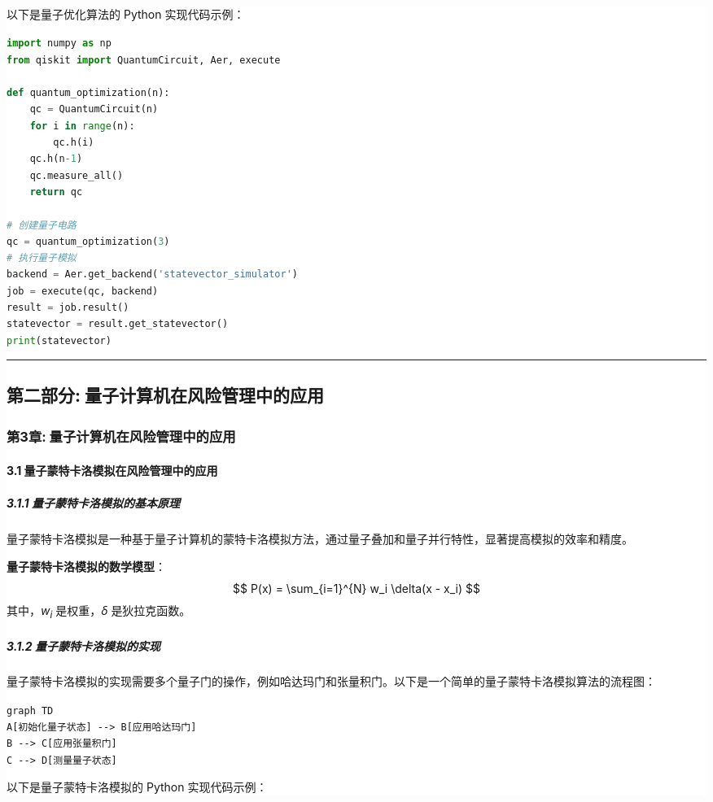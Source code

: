 以下是量子优化算法的 Python 实现代码示例：

```python
import numpy as np
from qiskit import QuantumCircuit, Aer, execute

def quantum_optimization(n):
    qc = QuantumCircuit(n)
    for i in range(n):
        qc.h(i)
    qc.h(n-1)
    qc.measure_all()
    return qc

# 创建量子电路
qc = quantum_optimization(3)
# 执行量子模拟
backend = Aer.get_backend('statevector_simulator')
job = execute(qc, backend)
result = job.result()
statevector = result.get_statevector()
print(statevector)
```

---

## 第二部分: 量子计算机在风险管理中的应用

### 第3章: 量子计算机在风险管理中的应用

#### 3.1 量子蒙特卡洛模拟在风险管理中的应用

##### 3.1.1 量子蒙特卡洛模拟的基本原理

量子蒙特卡洛模拟是一种基于量子计算机的蒙特卡洛模拟方法，通过量子叠加和量子并行特性，显著提高模拟的效率和精度。

**量子蒙特卡洛模拟的数学模型**：
$$
P(x) = \sum_{i=1}^{N} w_i \delta(x - x_i)
$$
其中，$w_i$ 是权重，$\delta$ 是狄拉克函数。

##### 3.1.2 量子蒙特卡洛模拟的实现

量子蒙特卡洛模拟的实现需要多个量子门的操作，例如哈达玛门和张量积门。以下是一个简单的量子蒙特卡洛模拟算法的流程图：

```mermaid
graph TD
A[初始化量子状态] --> B[应用哈达玛门]
B --> C[应用张量积门]
C --> D[测量量子状态]
```

以下是量子蒙特卡洛模拟的 Python 实现代码示例：
